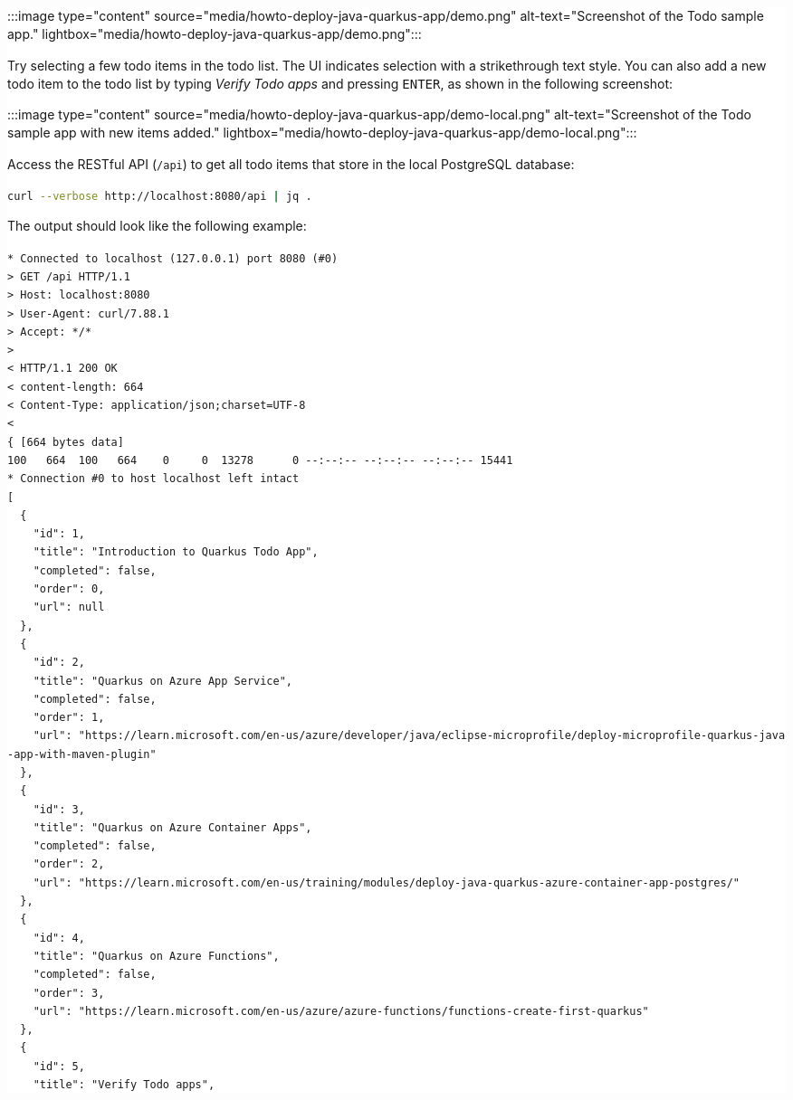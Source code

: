 :::image type="content" source="media/howto-deploy-java-quarkus-app/demo.png" alt-text="Screenshot of the Todo sample app." lightbox="media/howto-deploy-java-quarkus-app/demo.png":::

Try selecting a few todo items in the todo list. The UI indicates selection with a strikethrough text style. You can also add a new todo item to the todo list by typing *Verify Todo apps* and pressing <kbd>ENTER</kbd>, as shown in the following screenshot:

:::image type="content" source="media/howto-deploy-java-quarkus-app/demo-local.png" alt-text="Screenshot of the Todo sample app with new items added." lightbox="media/howto-deploy-java-quarkus-app/demo-local.png":::

Access the RESTful API (`/api`) to get all todo items that store in the local PostgreSQL database:

```bash
curl --verbose http://localhost:8080/api | jq .
```

The output should look like the following example:

```output
* Connected to localhost (127.0.0.1) port 8080 (#0)
> GET /api HTTP/1.1
> Host: localhost:8080
> User-Agent: curl/7.88.1
> Accept: */*
>
< HTTP/1.1 200 OK
< content-length: 664
< Content-Type: application/json;charset=UTF-8
<
{ [664 bytes data]
100   664  100   664    0     0  13278      0 --:--:-- --:--:-- --:--:-- 15441
* Connection #0 to host localhost left intact
[
  {
    "id": 1,
    "title": "Introduction to Quarkus Todo App",
    "completed": false,
    "order": 0,
    "url": null
  },
  {
    "id": 2,
    "title": "Quarkus on Azure App Service",
    "completed": false,
    "order": 1,
    "url": "https://learn.microsoft.com/en-us/azure/developer/java/eclipse-microprofile/deploy-microprofile-quarkus-java-app-with-maven-plugin"
  },
  {
    "id": 3,
    "title": "Quarkus on Azure Container Apps",
    "completed": false,
    "order": 2,
    "url": "https://learn.microsoft.com/en-us/training/modules/deploy-java-quarkus-azure-container-app-postgres/"
  },
  {
    "id": 4,
    "title": "Quarkus on Azure Functions",
    "completed": false,
    "order": 3,
    "url": "https://learn.microsoft.com/en-us/azure/azure-functions/functions-create-first-quarkus"
  },
  {
    "id": 5,
    "title": "Verify Todo apps",
```